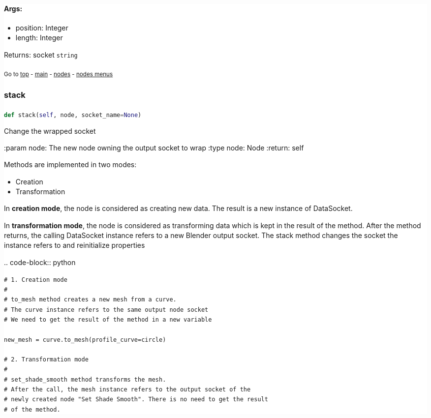 #### Args:
- position: Integer
- length: Integer

Returns:
    socket `string`



<sub>Go to [top](#class-Collection) - [main](../index.md) - [nodes](nodes.md) - [nodes menus](nodes_menus.md)</sub>

### stack

```python
def stack(self, node, socket_name=None)
```

 Change the wrapped socket

:param node: The new node owning the output socket to wrap
:type node: Node
:return: self

Methods are implemented in two modes:

- Creation
- Transformation

In **creation mode**, the node is considered as creating new data. The result is a new instance of DataSocket.

In **transformation mode**, the node is considered as transforming data which is kept in the result of the method.
After the method returns, the calling DataSocket instance refers to a new Blender output socket.
The stack method changes the socket the instance refers to and reinitialize properties

.. code-block:: python

    # 1. Creation mode
    # 
    # to_mesh method creates a new mesh from a curve.
    # The curve instance refers to the same output node socket
    # We need to get the result of the method in a new variable
    
    new_mesh = curve.to_mesh(profile_curve=circle)
    
    # 2. Transformation mode
    #
    # set_shade_smooth method transforms the mesh.
    # After the call, the mesh instance refers to the output socket of the
    # newly created node "Set Shade Smooth". There is no need to get the result
    # of the method.
    